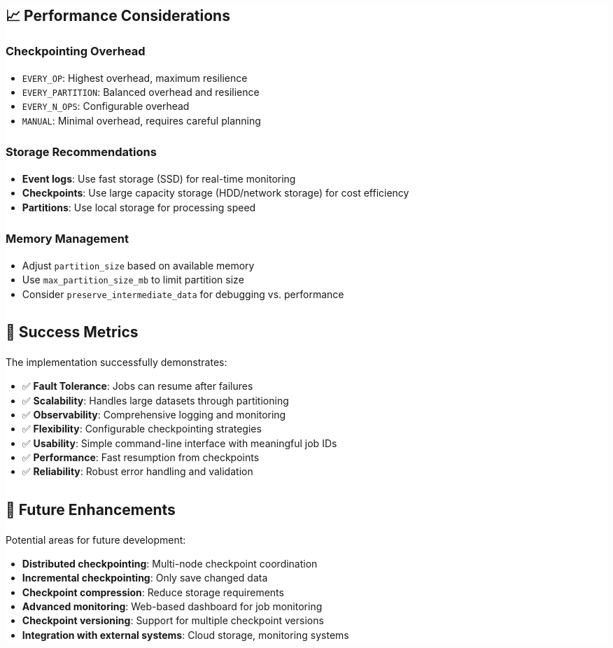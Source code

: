 ## 📈 Performance Considerations

### Checkpointing Overhead
- `EVERY_OP`: Highest overhead, maximum resilience
- `EVERY_PARTITION`: Balanced overhead and resilience
- `EVERY_N_OPS`: Configurable overhead
- `MANUAL`: Minimal overhead, requires careful planning

### Storage Recommendations
- **Event logs**: Use fast storage (SSD) for real-time monitoring
- **Checkpoints**: Use large capacity storage (HDD/network storage) for cost efficiency
- **Partitions**: Use local storage for processing speed

### Memory Management
- Adjust `partition_size` based on available memory
- Use `max_partition_size_mb` to limit partition size
- Consider `preserve_intermediate_data` for debugging vs. performance

## 🎉 Success Metrics

The implementation successfully demonstrates:
- ✅ **Fault Tolerance**: Jobs can resume after failures
- ✅ **Scalability**: Handles large datasets through partitioning
- ✅ **Observability**: Comprehensive logging and monitoring
- ✅ **Flexibility**: Configurable checkpointing strategies
- ✅ **Usability**: Simple command-line interface with meaningful job IDs
- ✅ **Performance**: Fast resumption from checkpoints
- ✅ **Reliability**: Robust error handling and validation

## 🔮 Future Enhancements

Potential areas for future development:
- **Distributed checkpointing**: Multi-node checkpoint coordination
- **Incremental checkpointing**: Only save changed data
- **Checkpoint compression**: Reduce storage requirements
- **Advanced monitoring**: Web-based dashboard for job monitoring
- **Checkpoint versioning**: Support for multiple checkpoint versions
- **Integration with external systems**: Cloud storage, monitoring systems 